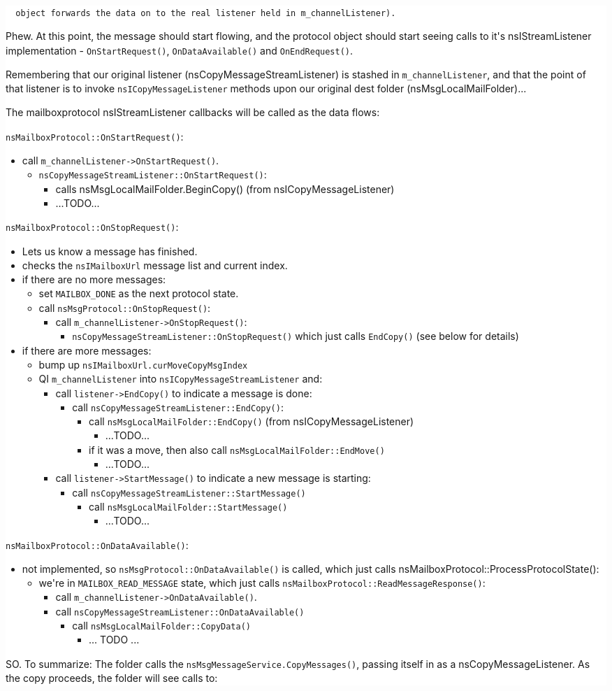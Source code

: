       object forwards the data on to the real listener held in m_channelListener).

Phew.
At this point, the message should start flowing, and the protocol object
should start seeing calls to it's nsIStreamListener implementation - 
`OnStartRequest()`, `OnDataAvailable()` and `OnEndRequest()`.

Remembering that our original listener (nsCopyMessageStreamListener) is stashed
in `m_channelListener`, and that the point of that listener is to invoke
`nsICopyMessageListener` methods upon our original dest folder
(nsMsgLocalMailFolder)...

The mailboxprotocol nsIStreamListener callbacks will be called as the data flows:

`nsMailboxProtocol::OnStartRequest()`:
  - call `m_channelListener->OnStartRequest()`.
    - `nsCopyMessageStreamListener::OnStartRequest()`:
      - calls nsMsgLocalMailFolder.BeginCopy()  (from nsICopyMessageListener)
      - ...TODO...

`nsMailboxProtocol::OnStopRequest()`:
  - Lets us know a message has finished.
  - checks the `nsIMailboxUrl` message list and current index.
  - if there are no more messages:
    - set `MAILBOX_DONE` as the next protocol state.
    - call `nsMsgProtocol::OnStopRequest()`:
      - call `m_channelListener->OnStopRequest()`:
        - `nsCopyMessageStreamListener::OnStopRequest()` which just calls
          `EndCopy()` (see below for details)
  - if there are more messages:
    - bump up `nsIMailboxUrl.curMoveCopyMsgIndex`
    - QI `m_channelListener` into `nsICopyMessageStreamListener` and:
      - call `listener->EndCopy()` to indicate a message is done:
        - call `nsCopyMessageStreamListener::EndCopy()`:
          - call `nsMsgLocalMailFolder::EndCopy()`  (from nsICopyMessageListener)
            - ...TODO...
          - if it was a move, then also call `nsMsgLocalMailFolder::EndMove()`
            - ...TODO...
      - call `listener->StartMessage()` to indicate a new message is starting:
        - call `nsCopyMessageStreamListener::StartMessage()`
          - call `nsMsgLocalMailFolder::StartMessage()`
            - ...TODO...

`nsMailboxProtocol::OnDataAvailable()`:
  - not implemented, so `nsMsgProtocol::OnDataAvailable()` is called, which
    just calls nsMailboxProtocol::ProcessProtocolState():
    - we're in `MAILBOX_READ_MESSAGE` state, which just calls
      `nsMailboxProtocol::ReadMessageResponse()`:
      - call `m_channelListener->OnDataAvailable()`.
       - call `nsCopyMessageStreamListener::OnDataAvailable()`
         - call `nsMsgLocalMailFolder::CopyData()`
           - ... TODO ...


SO.
To summarize:
The folder calls the `nsMsgMessageService.CopyMessages()`, passing itself in as
a nsCopyMessageListener.
As the copy proceeds, the folder will see calls to:
